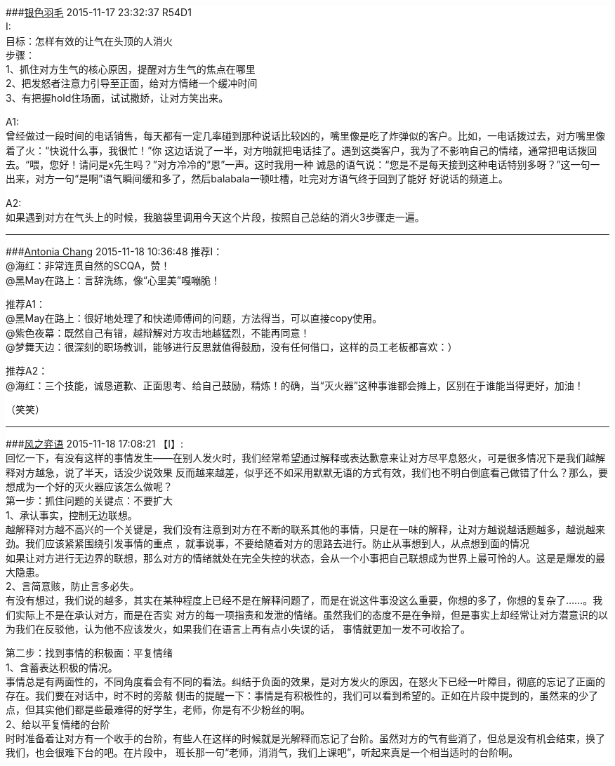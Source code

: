 ###[银色羽毛](http://www.douban.com/people/YZ_Joe/)	2015-11-17 23:32:37
R54D1  
I:  
目标：怎样有效的让气在头顶的人消火  
步骤：  
1、抓住对方生气的核心原因，提醒对方生气的焦点在哪里  
2、把发怒者注意力引导至正面，给对方情绪一个缓冲时间  
3、有把握hold住场面，试试撒娇，让对方笑出来。  
  
A1:  
曾经做过一段时间的电话销售，每天都有一定几率碰到那种说话比较凶的，嘴里像是吃了炸弹似的客户。比如，一电话拨过去，对方嘴里像着了火：“快说什么事，我很忙！”你
这边话说了一半，对方啪就把电话挂了。遇到这类客户，我为了不影响自己的情绪，通常把电话拨回去。“喂，您好！请问是x先生吗？”对方冷冷的“恩”一声。这时我用一种
诚恳的语气说：“您是不是每天接到这种电话特别多呀？”这一句一出来，对方一句“是啊”语气瞬间缓和多了，然后balabala一顿吐槽，吐完对方语气终于回到了能好
好说话的频道上。  
  
A2:  
如果遇到对方在气头上的时候，我脑袋里调用今天这个片段，按照自己总结的消火3步骤走一遍。

---
###[Antonia Chang](http://www.douban.com/people/45942858/)	2015-11-18 10:36:48
推荐I：  
@海红：非常连贯自然的SCQA，赞！  
@黑May在路上：言辞洗练，像“心里美”嘎嘣脆！  
  
推荐A1：  
@黑May在路上：很好地处理了和快递师傅间的问题，方法得当，可以直接copy使用。  
@紫色夜幕：既然自己有错，越辩解对方攻击地越猛烈，不能再同意！  
@梦舞天边：很深刻的职场教训，能够进行反思就值得鼓励，没有任何借口，这样的员工老板都喜欢：）  
  
推荐A2：  
@海红：三个技能，诚恳道歉、正面思考、给自己鼓励，精炼！的确，当“灭火器”这种事谁都会摊上，区别在于谁能当得更好，加油！  
  
（笑笑）

---
###[风之弈语](http://www.douban.com/people/124463884/)	2015-11-18 17:08:21
【I】:  
回忆一下，有没有这样的事情发生——在别人发火时，我们经常希望通过解释或表达歉意来让对方尽平息怒火，可是很多情况下是我们越解释对方越急，说了半天，话没少说效果
反而越来越差，似乎还不如采用默默无语的方式有效，我们也不明白倒底看己做错了什么？那么，要想成为一个好的灭火器应该怎么做呢？  
第一步：抓住问题的关键点：不要扩大  
1、承认事实，控制无边联想。  
越解释对方越不高兴的一个关键是，我们没有注意到对方在不断的联系其他的事情，只是在一味的解释，让对方越说越话题越多，越说越来劲。我们应该紧紧围绕引发事情的重点
，就事说事，不要给随着对方的思路去进行。防止从事想到人，从点想到面的情况  
如果让对方进行无边界的联想，那么对方的情绪就处在完全失控的状态，会从一个小事把自己联想成为世界上最可怜的人。这是是爆发的最大隐患。  
2、言简意赅，防止言多必失。  
有没有想过，我们说的越多，其实在某种程度上已经不是在解释问题了，而是在说这件事没这么重要，你想的多了，你想的复杂了……。我们实际上不是在承认对方，而是在否实
对方的每一项指责和发泄的情绪。虽然我们的态度不是在争辩，但是事实上却经常让对方潜意识的以为我们在反驳他，认为他不应该发火，如果我们在语言上再有点小失误的话，
事情就更加一发不可收拾了。  
  
第二步：找到事情的积极面：平复情绪  
1、含蓄表达积极的情况。  
事情总是有两面性的，不同角度看会有不同的看法。纠结于负面的效果，是对方发火的原因，在怒火下已经一叶障目，彻底的忘记了正面的存在。我们要在对话中，时不时的旁敲
侧击的提醒一下：事情是有积极性的，我们可以看到希望的。正如在片段中提到的，虽然来的少了点，但其实他们都是些最难得的好学生，老师，你是有不少粉丝的啊。  
2、给以平复情绪的台阶  
时时准备着让对方有一个收手的台阶，有些人在这样的时候就是光解释而忘记了台阶。虽然对方的气有些消了，但总是没有机会结束，换了我们，也会很难下台的吧。在片段中，
班长那一句“老师，消消气，我们上课吧”，听起来真是一个相当适时的台阶啊。  
  